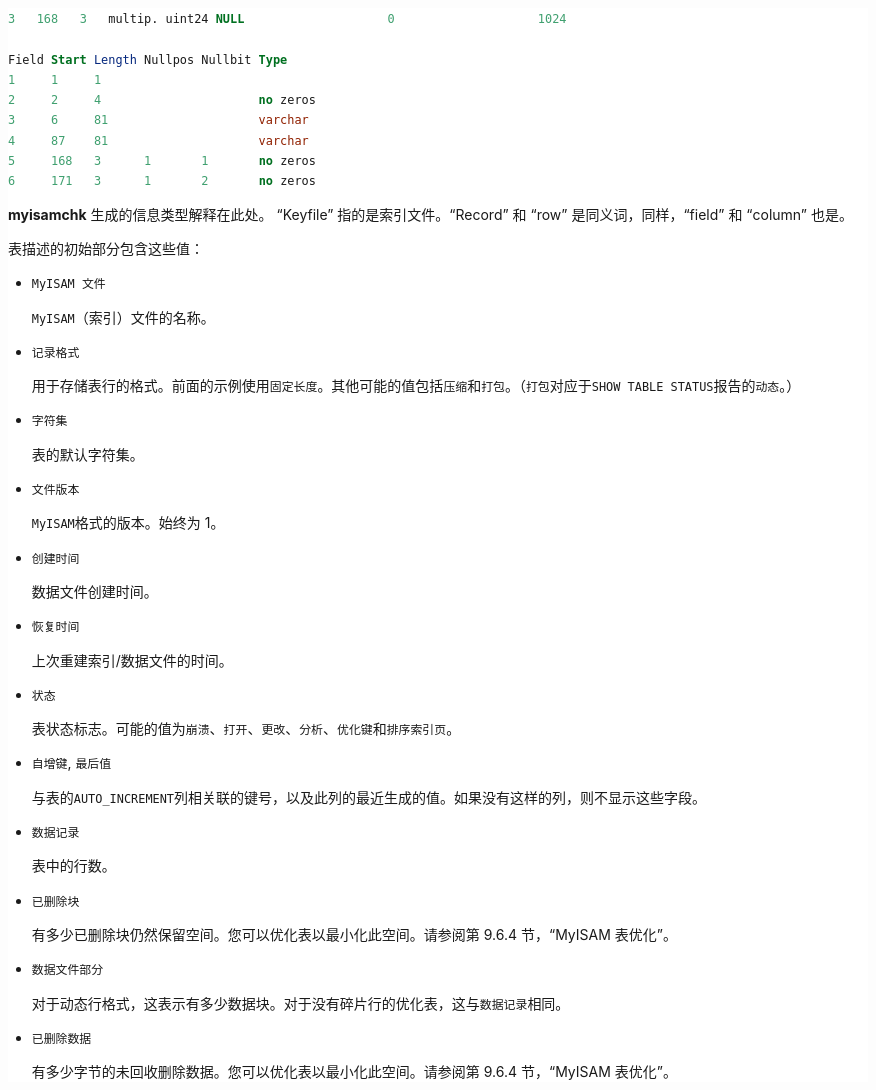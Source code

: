 ```sql
3   168   3   multip. uint24 NULL                    0                    1024

Field Start Length Nullpos Nullbit Type
1     1     1
2     2     4                      no zeros
3     6     81                     varchar
4     87    81                     varchar
5     168   3      1       1       no zeros
6     171   3      1       2       no zeros
```

**myisamchk** 生成的信息类型解释在此处。 “Keyfile” 指的是索引文件。“Record” 和 “row” 是同义词，同样，“field” 和 “column” 也是。

表描述的初始部分包含这些值：

+   `MyISAM 文件`

    `MyISAM`（索引）文件的名称。

+   `记录格式`

    用于存储表行的格式。前面的示例使用`固定长度`。其他可能的值包括`压缩`和`打包`。（`打包`对应于`SHOW TABLE STATUS`报告的`动态`。）

+   `字符集`

    表的默认字符集。

+   `文件版本`

    `MyISAM`格式的版本。始终为 1。

+   `创建时间`

    数据文件创建时间。

+   `恢复时间`

    上次重建索引/数据文件的时间。

+   `状态`

    表状态标志。可能的值为`崩溃`、`打开`、`更改`、`分析`、`优化键`和`排序索引页`。

+   `自增键`, `最后值`

    与表的`AUTO_INCREMENT`列相关联的键号，以及此列的最近生成的值。如果没有这样的列，则不显示这些字段。

+   `数据记录`

    表中的行数。

+   `已删除块`

    有多少已删除块仍然保留空间。您可以优化表以最小化此空间。请参阅第 9.6.4 节，“MyISAM 表优化”。

+   `数据文件部分`

    对于动态行格式，这表示有多少数据块。对于没有碎片行的优化表，这与`数据记录`相同。

+   `已删除数据`

    有多少字节的未回收删除数据。您可以优化表以最小化此空间。请参阅第 9.6.4 节，“MyISAM 表优化”。
